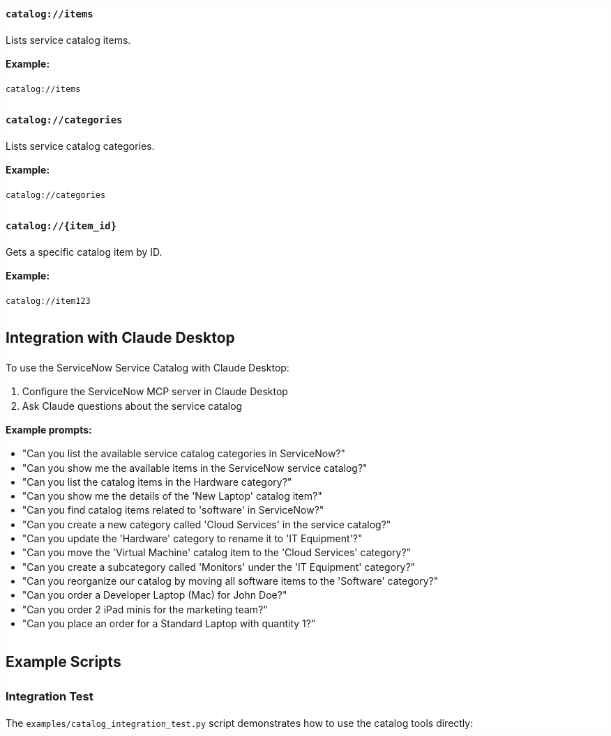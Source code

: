 ### `catalog://items`

Lists service catalog items.

**Example:**
```
catalog://items
```

### `catalog://categories`

Lists service catalog categories.

**Example:**
```
catalog://categories
```

### `catalog://{item_id}`

Gets a specific catalog item by ID.

**Example:**
```
catalog://item123
```

## Integration with Claude Desktop

To use the ServiceNow Service Catalog with Claude Desktop:

1. Configure the ServiceNow MCP server in Claude Desktop
2. Ask Claude questions about the service catalog

**Example prompts:**
- "Can you list the available service catalog categories in ServiceNow?"
- "Can you show me the available items in the ServiceNow service catalog?"
- "Can you list the catalog items in the Hardware category?"
- "Can you show me the details of the 'New Laptop' catalog item?"
- "Can you find catalog items related to 'software' in ServiceNow?"
- "Can you create a new category called 'Cloud Services' in the service catalog?"
- "Can you update the 'Hardware' category to rename it to 'IT Equipment'?"
- "Can you move the 'Virtual Machine' catalog item to the 'Cloud Services' category?"
- "Can you create a subcategory called 'Monitors' under the 'IT Equipment' category?"
- "Can you reorganize our catalog by moving all software items to the 'Software' category?"
- "Can you order a Developer Laptop (Mac) for John Doe?"
- "Can you order 2 iPad minis for the marketing team?"
- "Can you place an order for a Standard Laptop with quantity 1?"

## Example Scripts

### Integration Test

The `examples/catalog_integration_test.py` script demonstrates how to use the catalog tools directly:
